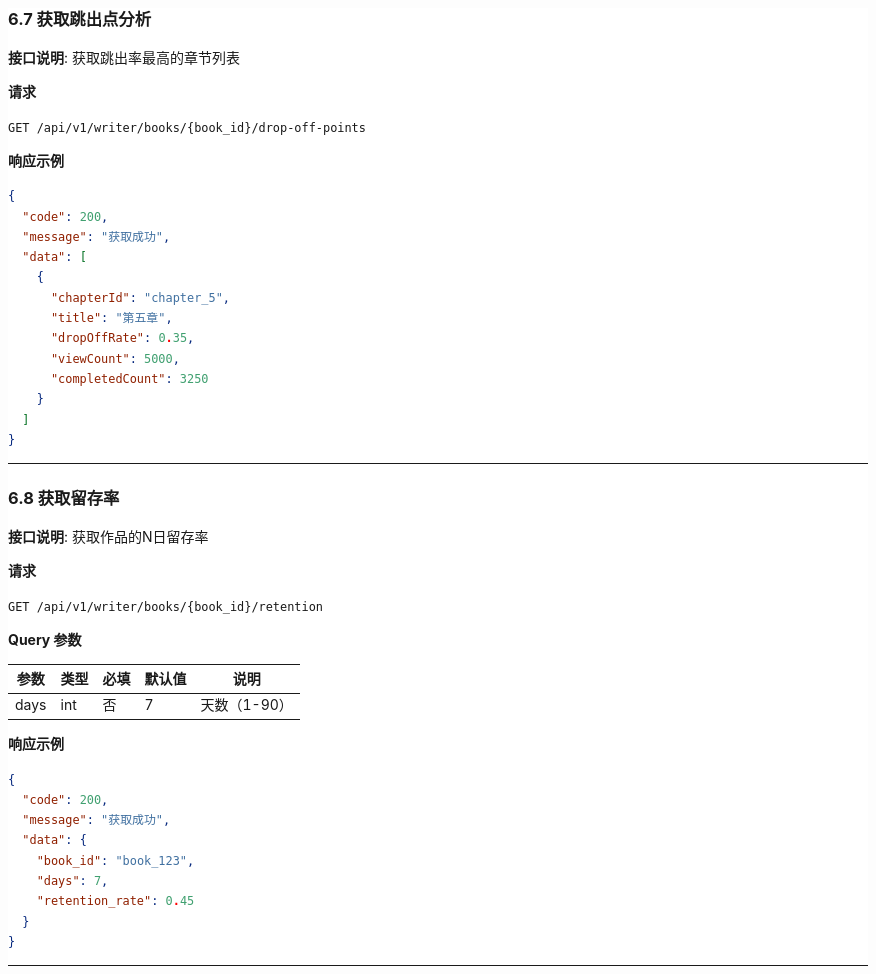 
### 6.7 获取跳出点分析

**接口说明**: 获取跳出率最高的章节列表

**请求**
```
GET /api/v1/writer/books/{book_id}/drop-off-points
```

**响应示例**
```json
{
  "code": 200,
  "message": "获取成功",
  "data": [
    {
      "chapterId": "chapter_5",
      "title": "第五章",
      "dropOffRate": 0.35,
      "viewCount": 5000,
      "completedCount": 3250
    }
  ]
}
```

---

### 6.8 获取留存率

**接口说明**: 获取作品的N日留存率

**请求**
```
GET /api/v1/writer/books/{book_id}/retention
```

**Query 参数**

| 参数 | 类型 | 必填 | 默认值 | 说明 |
|------|------|------|--------|------|
| days | int | 否 | 7 | 天数（1-90） |

**响应示例**
```json
{
  "code": 200,
  "message": "获取成功",
  "data": {
    "book_id": "book_123",
    "days": 7,
    "retention_rate": 0.45
  }
}
```

---